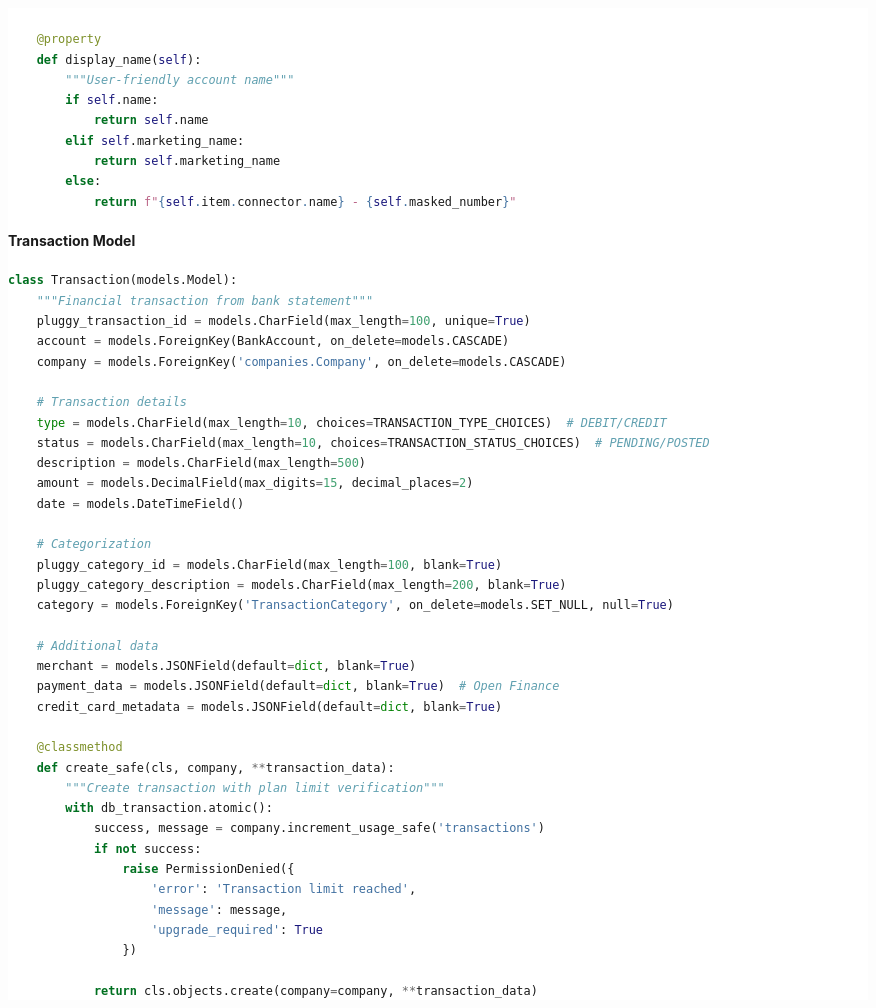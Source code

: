 ```python
    
    @property
    def display_name(self):
        """User-friendly account name"""
        if self.name:
            return self.name
        elif self.marketing_name:
            return self.marketing_name
        else:
            return f"{self.item.connector.name} - {self.masked_number}"
```

#### Transaction Model
```python
class Transaction(models.Model):
    """Financial transaction from bank statement"""
    pluggy_transaction_id = models.CharField(max_length=100, unique=True)
    account = models.ForeignKey(BankAccount, on_delete=models.CASCADE)
    company = models.ForeignKey('companies.Company', on_delete=models.CASCADE)
    
    # Transaction details
    type = models.CharField(max_length=10, choices=TRANSACTION_TYPE_CHOICES)  # DEBIT/CREDIT
    status = models.CharField(max_length=10, choices=TRANSACTION_STATUS_CHOICES)  # PENDING/POSTED
    description = models.CharField(max_length=500)
    amount = models.DecimalField(max_digits=15, decimal_places=2)
    date = models.DateTimeField()
    
    # Categorization
    pluggy_category_id = models.CharField(max_length=100, blank=True)
    pluggy_category_description = models.CharField(max_length=200, blank=True)
    category = models.ForeignKey('TransactionCategory', on_delete=models.SET_NULL, null=True)
    
    # Additional data
    merchant = models.JSONField(default=dict, blank=True)
    payment_data = models.JSONField(default=dict, blank=True)  # Open Finance
    credit_card_metadata = models.JSONField(default=dict, blank=True)
    
    @classmethod
    def create_safe(cls, company, **transaction_data):
        """Create transaction with plan limit verification"""
        with db_transaction.atomic():
            success, message = company.increment_usage_safe('transactions')
            if not success:
                raise PermissionDenied({
                    'error': 'Transaction limit reached',
                    'message': message,
                    'upgrade_required': True
                })
            
            return cls.objects.create(company=company, **transaction_data)
```
